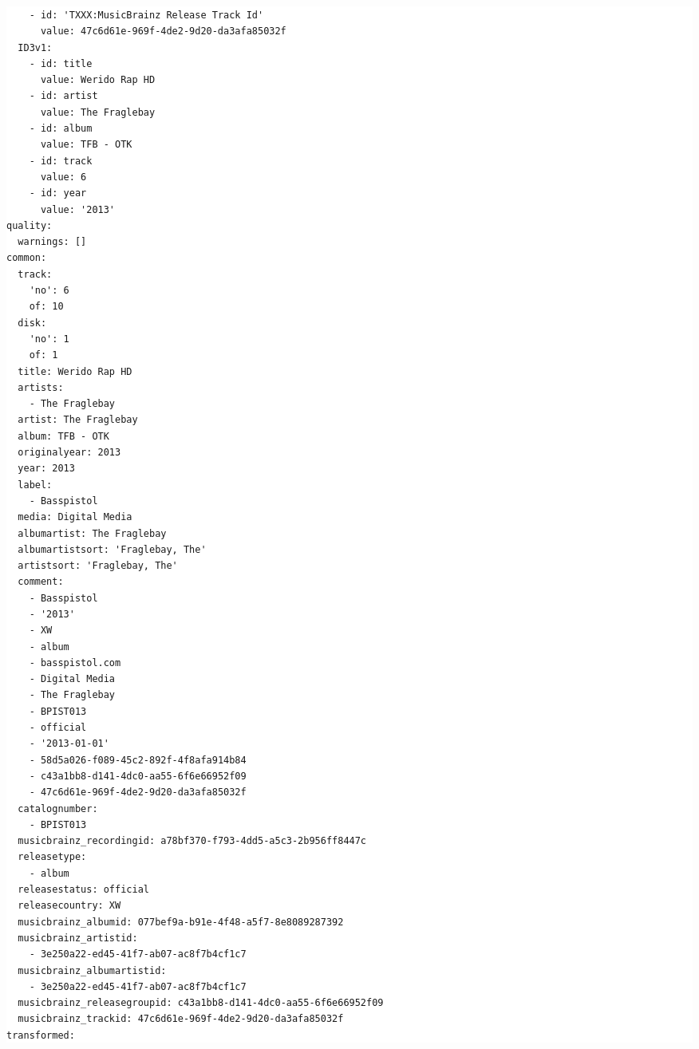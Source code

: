         - id: 'TXXX:MusicBrainz Release Track Id'
          value: 47c6d61e-969f-4de2-9d20-da3afa85032f
      ID3v1:
        - id: title
          value: Werido Rap HD
        - id: artist
          value: The Fraglebay
        - id: album
          value: TFB - OTK
        - id: track
          value: 6
        - id: year
          value: '2013'
    quality:
      warnings: []
    common:
      track:
        'no': 6
        of: 10
      disk:
        'no': 1
        of: 1
      title: Werido Rap HD
      artists:
        - The Fraglebay
      artist: The Fraglebay
      album: TFB - OTK
      originalyear: 2013
      year: 2013
      label:
        - Basspistol
      media: Digital Media
      albumartist: The Fraglebay
      albumartistsort: 'Fraglebay, The'
      artistsort: 'Fraglebay, The'
      comment:
        - Basspistol
        - '2013'
        - XW
        - album
        - basspistol.com
        - Digital Media
        - The Fraglebay
        - BPIST013
        - official
        - '2013-01-01'
        - 58d5a026-f089-45c2-892f-4f8afa914b84
        - c43a1bb8-d141-4dc0-aa55-6f6e66952f09
        - 47c6d61e-969f-4de2-9d20-da3afa85032f
      catalognumber:
        - BPIST013
      musicbrainz_recordingid: a78bf370-f793-4dd5-a5c3-2b956ff8447c
      releasetype:
        - album
      releasestatus: official
      releasecountry: XW
      musicbrainz_albumid: 077bef9a-b91e-4f48-a5f7-8e8089287392
      musicbrainz_artistid:
        - 3e250a22-ed45-41f7-ab07-ac8f7b4cf1c7
      musicbrainz_albumartistid:
        - 3e250a22-ed45-41f7-ab07-ac8f7b4cf1c7
      musicbrainz_releasegroupid: c43a1bb8-d141-4dc0-aa55-6f6e66952f09
      musicbrainz_trackid: 47c6d61e-969f-4de2-9d20-da3afa85032f
    transformed: